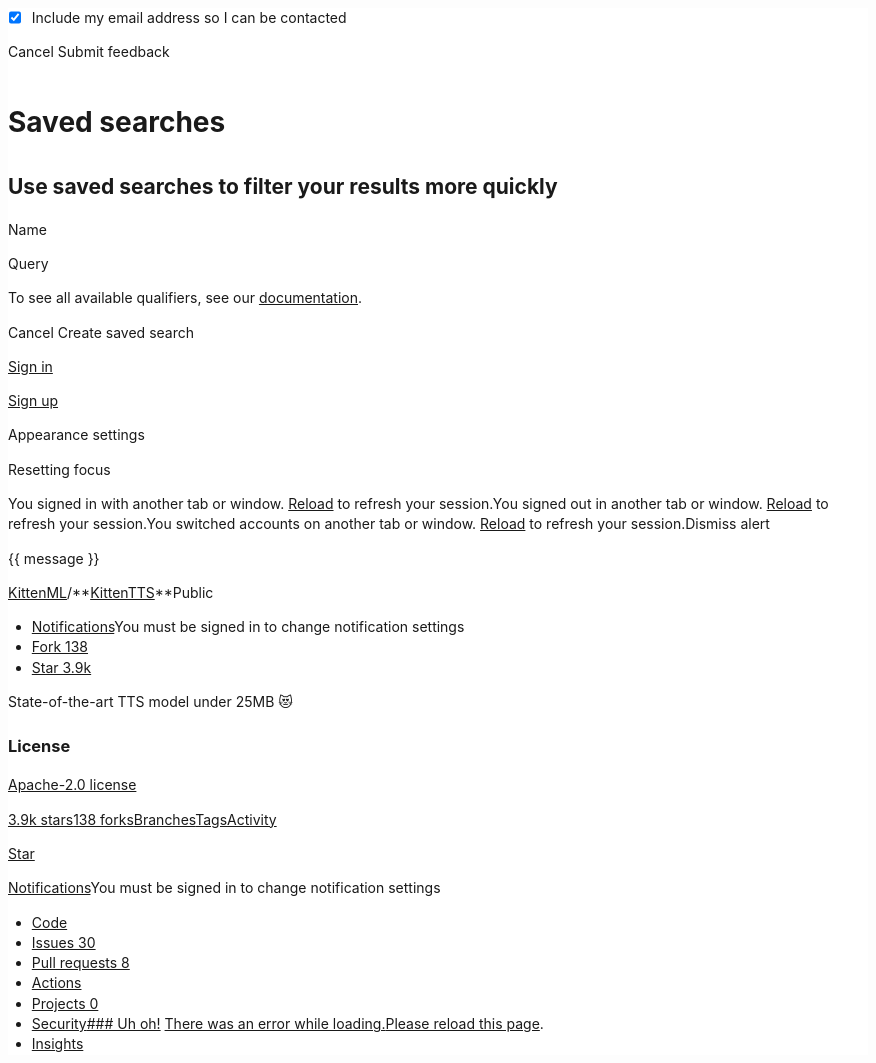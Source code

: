 - [x] Include my email address so I can be contacted 

 Cancel  Submit feedback 

Saved searches
==============

Use saved searches to filter your results more quickly
------------------------------------------------------

Name 

Query 

To see all available qualifiers, see our [documentation](https://docs.github.com/search-github/github-code-search/understanding-github-code-search-syntax).

 Cancel  Create saved search 

[Sign in](https://github.com/login?return_to=https%3A%2F%2Fgithub.com%2FKittenML%2FKittenTTS)

[Sign up](https://github.com/signup?ref_cta=Sign+up&ref_loc=header+logged+out&ref_page=%2F%3Cuser-name%3E%2F%3Crepo-name%3E&source=header-repo&source_repo=KittenML%2FKittenTTS)

Appearance settings

Resetting focus

You signed in with another tab or window. [Reload](https://github.com/KittenML/KittenTTS) to refresh your session.You signed out in another tab or window. [Reload](https://github.com/KittenML/KittenTTS) to refresh your session.You switched accounts on another tab or window. [Reload](https://github.com/KittenML/KittenTTS) to refresh your session.Dismiss alert

{{ message }}

[KittenML](https://github.com/KittenML)/**[KittenTTS](https://github.com/KittenML/KittenTTS)**Public

*   [Notifications](https://github.com/login?return_to=%2FKittenML%2FKittenTTS)You must be signed in to change notification settings
*   [Fork 138](https://github.com/login?return_to=%2FKittenML%2FKittenTTS)
*   [Star 3.9k](https://github.com/login?return_to=%2FKittenML%2FKittenTTS) 

State-of-the-art TTS model under 25MB 😻

### License

[Apache-2.0 license](https://github.com/KittenML/KittenTTS/blob/main/LICENSE)

[3.9k stars](https://github.com/KittenML/KittenTTS/stargazers)[138 forks](https://github.com/KittenML/KittenTTS/forks)[Branches](https://github.com/KittenML/KittenTTS/branches)[Tags](https://github.com/KittenML/KittenTTS/tags)[Activity](https://github.com/KittenML/KittenTTS/activity)

[Star](https://github.com/login?return_to=%2FKittenML%2FKittenTTS)

[Notifications](https://github.com/login?return_to=%2FKittenML%2FKittenTTS)You must be signed in to change notification settings

*   [Code](https://github.com/KittenML/KittenTTS)
*   [Issues 30](https://github.com/KittenML/KittenTTS/issues)
*   [Pull requests 8](https://github.com/KittenML/KittenTTS/pulls)
*   [Actions](https://github.com/KittenML/KittenTTS/actions)
*   [Projects 0](https://github.com/KittenML/KittenTTS/projects)
*   [Security](https://github.com/KittenML/KittenTTS/security)[](https://github.com/KittenML/KittenTTS/security)[](https://github.com/KittenML/KittenTTS/security)[](https://github.com/KittenML/KittenTTS/security)[### Uh oh!](https://github.com/KittenML/KittenTTS/security)
[There was an error while loading.](https://github.com/KittenML/KittenTTS/security)[Please reload this page](https://github.com/KittenML/KittenTTS).    
*   [Insights](https://github.com/KittenML/KittenTTS/pulse)
